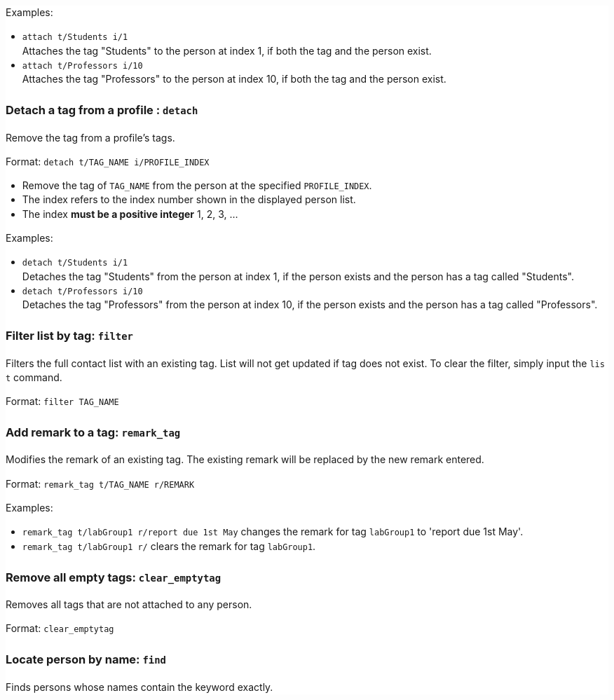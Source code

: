 Examples:
* `attach t/Students i/1`<br> Attaches the tag "Students" to the person at index 1, if both the tag and the person exist.
* `attach t/Professors i/10`<br> Attaches the tag "Professors" to the person at index 10, if both the tag and the person exist.

### Detach a tag from a profile : `detach`<a name="detach-a-tag-from-a-profile"></a>

Remove the tag from a profile’s tags.

Format: `detach t/TAG_NAME i/PROFILE_INDEX`

* Remove the tag of `TAG_NAME` from the person at the specified `PROFILE_INDEX`.
* The index refers to the index number shown in the displayed person list.
* The index **must be a positive integer** 1, 2, 3, …​

Examples:
* `detach t/Students i/1`<br> Detaches the tag "Students" from the person at index 1, if the person exists and the person has a tag called "Students".
* `detach t/Professors i/10`<br> Detaches the tag "Professors" from the person at index 10, if the person exists and the person has a tag called "Professors".

<div style="page-break-after: always;"></div>

### Filter list by tag: `filter`<a name="filter-list-by-tag"></a>
Filters the full contact list with an existing tag. List will not get updated if tag does not exist. To clear the
filter, simply input the `list` command.

Format: `filter TAG_NAME`

### Add remark to a tag: `remark_tag`
Modifies the remark of an existing tag. The existing remark will be replaced by the new remark entered. 

Format: `remark_tag t/TAG_NAME r/REMARK` 

Examples: 
* `remark_tag t/labGroup1 r/report due 1st May` changes the remark for tag `labGroup1` to 'report due 1st May'.
* `remark_tag t/labGroup1 r/` clears the remark for tag `labGroup1`.

### Remove all empty tags: `clear_emptytag`
Removes all tags that are not attached to any person.

Format: `clear_emptytag`

<div style="page-break-after: always;"></div>

### Locate person by name: `find`<a name="locate-person-by-name"></a>

Finds persons whose names contain the keyword exactly.
